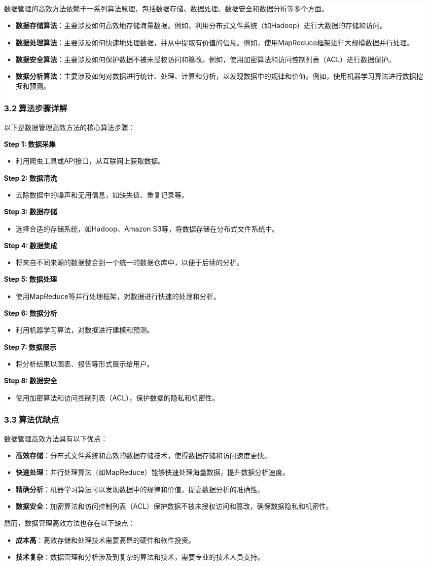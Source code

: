 数据管理的高效方法依赖于一系列算法原理，包括数据存储、数据处理、数据安全和数据分析等多个方面。

- **数据存储算法**：主要涉及如何高效地存储海量数据。例如，利用分布式文件系统（如Hadoop）进行大数据的存储和访问。

- **数据处理算法**：主要涉及如何快速地处理数据，并从中提取有价值的信息。例如，使用MapReduce框架进行大规模数据并行处理。

- **数据安全算法**：主要涉及如何保护数据不被未授权访问和篡改。例如，使用加密算法和访问控制列表（ACL）进行数据保护。

- **数据分析算法**：主要涉及如何对数据进行统计、处理、计算和分析，以发现数据中的规律和价值。例如，使用机器学习算法进行数据挖掘和预测。

### 3.2 算法步骤详解

以下是数据管理高效方法的核心算法步骤：

**Step 1: 数据采集**

- 利用爬虫工具或API接口，从互联网上获取数据。

**Step 2: 数据清洗**

- 去除数据中的噪声和无用信息，如缺失值、重复记录等。

**Step 3: 数据存储**

- 选择合适的存储系统，如Hadoop、Amazon S3等，将数据存储在分布式文件系统中。

**Step 4: 数据集成**

- 将来自不同来源的数据整合到一个统一的数据仓库中，以便于后续的分析。

**Step 5: 数据处理**

- 使用MapReduce等并行处理框架，对数据进行快速的处理和分析。

**Step 6: 数据分析**

- 利用机器学习算法，对数据进行建模和预测。

**Step 7: 数据展示**

- 将分析结果以图表、报告等形式展示给用户。

**Step 8: 数据安全**

- 使用加密算法和访问控制列表（ACL），保护数据的隐私和机密性。

### 3.3 算法优缺点

数据管理高效方法具有以下优点：

- **高效存储**：分布式文件系统和高效的数据存储技术，使得数据存储和访问速度更快。

- **快速处理**：并行处理算法（如MapReduce）能够快速处理海量数据，提升数据分析速度。

- **精确分析**：机器学习算法可以发现数据中的规律和价值，提高数据分析的准确性。

- **数据安全**：加密算法和访问控制列表（ACL）保护数据不被未授权访问和篡改，确保数据隐私和机密性。

然而，数据管理高效方法也存在以下缺点：

- **成本高**：高效存储和处理技术需要高昂的硬件和软件投资。

- **技术复杂**：数据管理和分析涉及到复杂的算法和技术，需要专业的技术人员支持。

